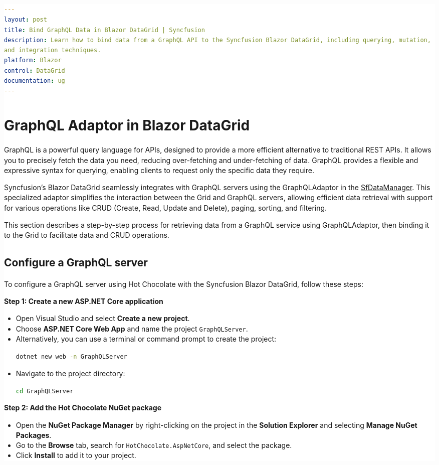 ```yaml
---
layout: post
title: Bind GraphQL Data in Blazor DataGrid | Syncfusion
description: Learn how to bind data from a GraphQL API to the Syncfusion Blazor DataGrid, including querying, mutation, and integration techniques.
platform: Blazor
control: DataGrid
documentation: ug
---
```


# GraphQL Adaptor in Blazor DataGrid

GraphQL is a powerful query language for APIs, designed to provide a more efficient alternative to traditional REST APIs. It allows you to precisely fetch the data you need, reducing over-fetching and under-fetching of data. GraphQL provides a flexible and expressive syntax for querying, enabling clients to request only the specific data they require.

Syncfusion’s Blazor DataGrid  seamlessly integrates with GraphQL servers using the GraphQLAdaptor in the [SfDataManager](https://blazor.syncfusion.com/documentation/data/getting-started-with-web-app). This specialized adaptor simplifies the interaction between the Grid and GraphQL servers, allowing efficient data retrieval with support for various operations like CRUD (Create, Read, Update and Delete), paging, sorting, and filtering.

This section describes a step-by-step process for retrieving data from a GraphQL service using GraphQLAdaptor, then binding it to the Grid to facilitate data and CRUD operations.

## Configure a GraphQL server

To configure a GraphQL server using Hot Chocolate with the Syncfusion Blazor DataGrid, follow these steps:

**Step 1: Create a new ASP.NET Core application**

- Open Visual Studio and select **Create a new project**.
- Choose **ASP.NET Core Web App** and name the project `GraphQLServer`.
- Alternatively, you can use a terminal or command prompt to create the project:
    ```bash
    dotnet new web -n GraphQLServer
    ```
- Navigate to the project directory:
    ```bash
    cd GraphQLServer
    ```

**Step 2: Add the Hot Chocolate NuGet package**

- Open the **NuGet Package Manager** by right-clicking on the project in the **Solution Explorer** and selecting **Manage NuGet Packages**.
- Go to the **Browse** tab, search for `HotChocolate.AspNetCore`, and select the package.
- Click **Install** to add it to your project.

